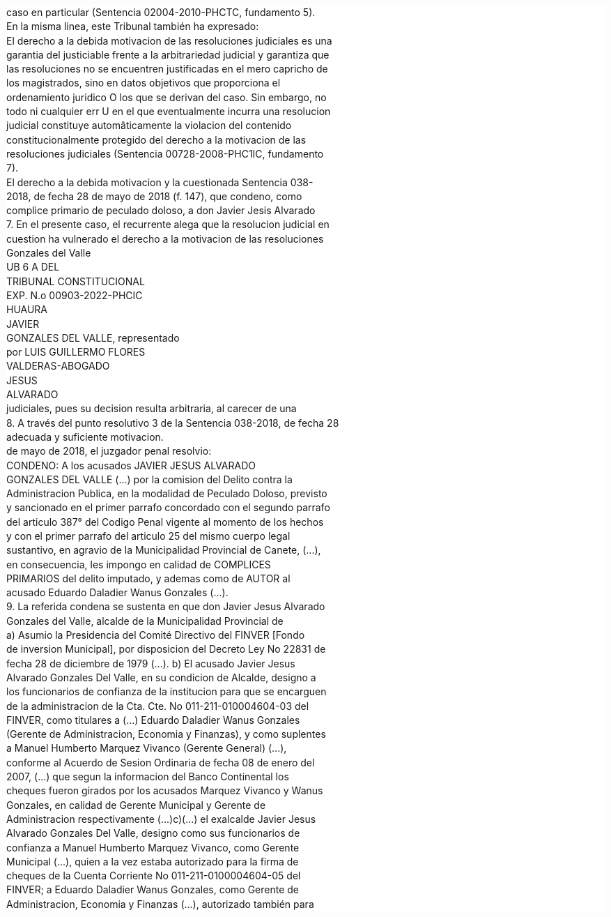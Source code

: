 caso en particular (Sentencia 02004-2010-PHCTC, fundamento 5).  
En la misma linea, este Tribunal también ha expresado:  
El derecho a la debida motivacion de las resoluciones judiciales es una  
garantia del justiciable frente a la arbitrariedad judicial y garantiza que  
las resoluciones no se encuentren justificadas en el mero capricho de  
los magistrados, sino en datos objetivos que proporciona el  
ordenamiento juridico O los que se derivan del caso. Sin embargo, no  
todo ni cualquier err U en el que eventualmente incurra una resolucion  
judicial constituye automâticamente la violacion del contenido  
constitucionalmente protegido del derecho a la motivacion de las  
resoluciones judiciales (Sentencia 00728-2008-PHC1IC, fundamento  
7).  
El derecho a la debida motivacion y la cuestionada Sentencia 038-  
2018, de fecha 28 de mayo de 2018 (f. 147), que condeno, como  
complice primario de peculado doloso, a don Javier Jesis Alvarado  
7. En el presente caso, el recurrente alega que la resolucion judicial en  
cuestion ha vulnerado el derecho a la motivacion de las resoluciones  
Gonzales del Valle  
UB 6 A DEL  
TRIBUNAL CONSTITUCIONAL  
EXP. N.o 00903-2022-PHCIC  
HUAURA  
JAVIER  
GONZALES DEL VALLE, representado  
por LUIS GUILLERMO FLORES  
VALDERAS-ABOGADO  
JESUS  
ALVARADO  
judiciales, pues su decision resulta arbitraria, al carecer de una  
8. A través del punto resolutivo 3 de la Sentencia 038-2018, de fecha 28  
adecuada y suficiente motivacion.  
de mayo de 2018, el juzgador penal resolvio:  
CONDENO: A los acusados JAVIER JESUS ALVARADO  
GONZALES DEL VALLE (...) por la comision del Delito contra la  
Administracion Publica, en la modalidad de Peculado Doloso, previsto  
y sancionado en el primer parrafo concordado con el segundo parrafo  
del articulo 387° del Codigo Penal vigente al momento de los hechos  
y con el primer parrafo del articulo 25 del mismo cuerpo legal  
sustantivo, en agravio de la Municipalidad Provincial de Canete, (...),  
en consecuencia, les impongo en calidad de COMPLICES  
PRIMARIOS del delito imputado, y ademas como de AUTOR al  
acusado Eduardo Daladier Wanus Gonzales (...).  
9. La referida condena se sustenta en que don Javier Jesus Alvarado  
Gonzales del Valle, alcalde de la Municipalidad Provincial de  
a) Asumio la Presidencia del Comité Directivo del FINVER [Fondo  
de inversion Municipal], por disposicion del Decreto Ley No 22831 de  
fecha 28 de diciembre de 1979 (...). b) El acusado Javier Jesus  
Alvarado Gonzales Del Valle, en su condicion de Alcalde, designo a  
los funcionarios de confianza de la institucion para que se encarguen  
de la administracion de la Cta. Cte. No 011-211-010004604-03 del  
FINVER, como titulares a (...) Eduardo Daladier Wanus Gonzales  
(Gerente de Administracion, Economia y Finanzas), y como suplentes  
a Manuel Humberto Marquez Vivanco (Gerente General) (...),  
conforme al Acuerdo de Sesion Ordinaria de fecha 08 de enero del  
2007, (...) que segun la informacion del Banco Continental los  
cheques fueron girados por los acusados Marquez Vivanco y Wanus  
Gonzales, en calidad de Gerente Municipal y Gerente de  
Administracion respectivamente (...)c)(...) el exalcalde Javier Jesus  
Alvarado Gonzales Del Valle, designo como sus funcionarios de  
confianza a Manuel Humberto Marquez Vivanco, como Gerente  
Municipal (...), quien a la vez estaba autorizado para la firma de  
cheques de la Cuenta Corriente No 011-211-0100004604-05 del  
FINVER; a Eduardo Daladier Wanus Gonzales, como Gerente de  
Administracion, Economia y Finanzas (...), autorizado también para  
